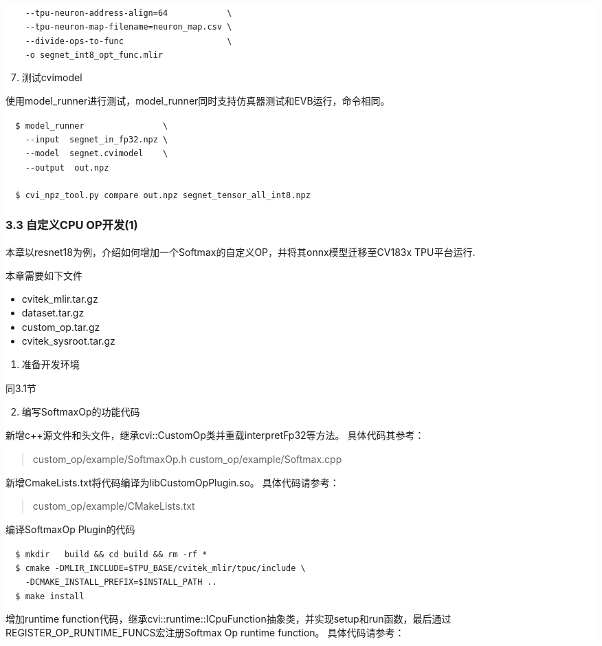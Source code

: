 ```
    --tpu-neuron-address-align=64            \
    --tpu-neuron-map-filename=neuron_map.csv \
    --divide-ops-to-func                     \
    -o segnet_int8_opt_func.mlir
```

7) 测试cvimodel

使用model_runner进行测试，model_runner同时支持仿真器测试和EVB运行，命令相同。

```
  $ model_runner                \
    --input  segnet_in_fp32.npz \
    --model  segnet.cvimodel    \
    --output  out.npz

  $ cvi_npz_tool.py compare out.npz segnet_tensor_all_int8.npz
```

### 3.3 自定义CPU OP开发(1)

本章以resnet18为例，介绍如何增加一个Softmax的自定义OP，并将其onnx模型迁移至CV183x TPU平台运行.

本章需要如下文件

* cvitek_mlir.tar.gz
* dataset.tar.gz
* custom_op.tar.gz
* cvitek_sysroot.tar.gz

1) 准备开发环境

同3.1节

2) 编写SoftmaxOp的功能代码

新增c++源文件和头文件，继承cvi::CustomOp类并重载interpretFp32等方法。
具体代码其参考：

> custom_op/example/SoftmaxOp.h
> custom_op/example/Softmax.cpp

新增CmakeLists.txt将代码编译为libCustomOpPlugin.so。
具体代码请参考：

> custom_op/example/CMakeLists.txt

编译SoftmaxOp Plugin的代码

```
  $ mkdir   build && cd build && rm -rf *
  $ cmake -DMLIR_INCLUDE=$TPU_BASE/cvitek_mlir/tpuc/include \
    -DCMAKE_INSTALL_PREFIX=$INSTALL_PATH ..
  $ make install
```

增加runtime function代码，继承cvi::runtime::ICpuFunction抽象类，并实现setup和run函数，最后通过REGISTER_OP_RUNTIME_FUNCS宏注册Softmax Op runtime function。
具体代码请参考：
